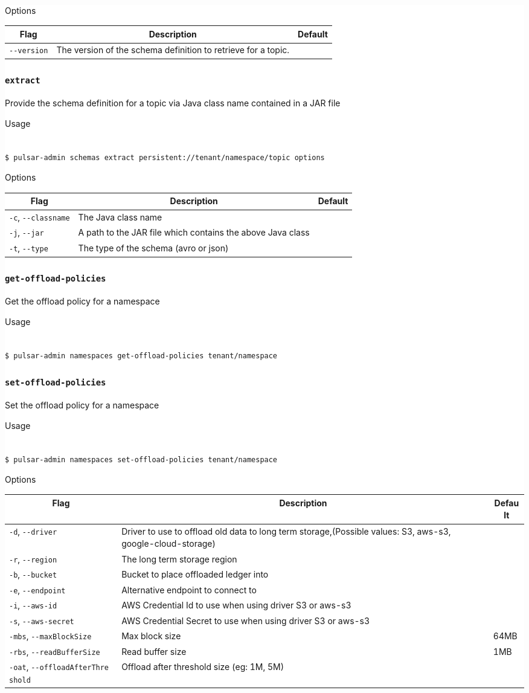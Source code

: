 Options

|Flag|Description|Default|
|----|---|---|
|`--version`|The version of the schema definition to retrieve for a topic.||

### `extract`
Provide the schema definition for a topic via Java class name contained in a JAR file

Usage

```bash

$ pulsar-admin schemas extract persistent://tenant/namespace/topic options

```

Options

|Flag|Description|Default|
|----|---|---|
|`-c`, `--classname`|The Java class name||
|`-j`, `--jar`|A path to the JAR file which contains the above Java class||
|`-t`, `--type`|The type of the schema (avro or json)||


### `get-offload-policies`
Get the offload policy for a namespace

Usage

```bash

$ pulsar-admin namespaces get-offload-policies tenant/namespace

```

### `set-offload-policies`
Set the offload policy for a namespace

Usage

```bash

$ pulsar-admin namespaces set-offload-policies tenant/namespace

```

Options

|Flag|Description|Default|
|----|---|---|
|`-d`, `--driver`|Driver to use to offload old data to long term storage,(Possible values: S3, aws-s3, google-cloud-storage)||
|`-r`, `--region`|The long term storage region||
|`-b`, `--bucket`|Bucket to place offloaded ledger into||
|`-e`, `--endpoint`|Alternative endpoint to connect to||
|`-i`, `--aws-id`|AWS Credential Id to use when using driver S3 or aws-s3||
|`-s`, `--aws-secret`|AWS Credential Secret to use when using driver S3 or aws-s3||
|`-mbs`, `--maxBlockSize`|Max block size|64MB|
|`-rbs`, `--readBufferSize`|Read buffer size|1MB|
|`-oat`, `--offloadAfterThreshold`|Offload after threshold size (eg: 1M, 5M)||